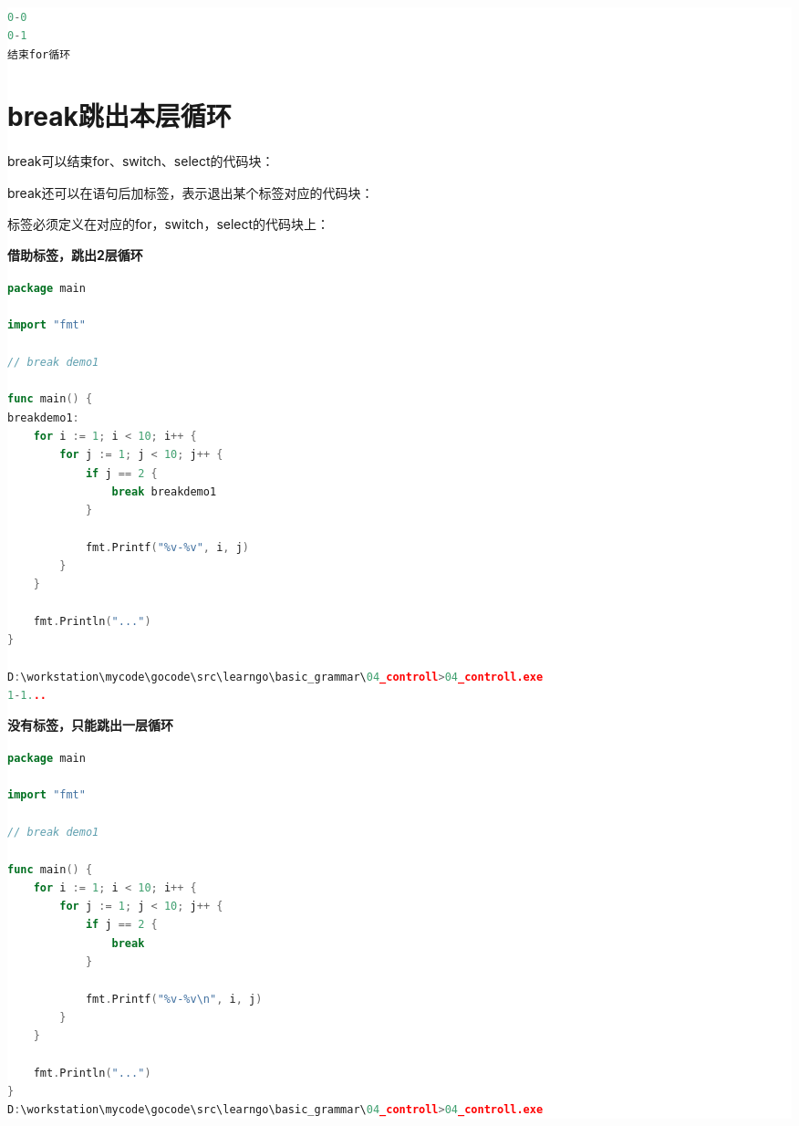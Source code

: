 ```go
0-0
0-1
结束for循环
```



# break跳出本层循环

break可以结束for、switch、select的代码块：

break还可以在语句后加标签，表示退出某个标签对应的代码块：

标签必须定义在对应的for，switch，select的代码块上：

**借助标签，跳出2层循环**

```go
package main

import "fmt"

// break demo1

func main() {
breakdemo1:
	for i := 1; i < 10; i++ {
		for j := 1; j < 10; j++ {
			if j == 2 {
				break breakdemo1
			}

			fmt.Printf("%v-%v", i, j)
		}
	}

	fmt.Println("...")
}

D:\workstation\mycode\gocode\src\learngo\basic_grammar\04_controll>04_controll.exe
1-1...
```

**没有标签，只能跳出一层循环**

```go
package main

import "fmt"

// break demo1

func main() {
	for i := 1; i < 10; i++ {
		for j := 1; j < 10; j++ {
			if j == 2 {
				break
			}

			fmt.Printf("%v-%v\n", i, j)
		}
	}

	fmt.Println("...")
}
D:\workstation\mycode\gocode\src\learngo\basic_grammar\04_controll>04_controll.exe
```